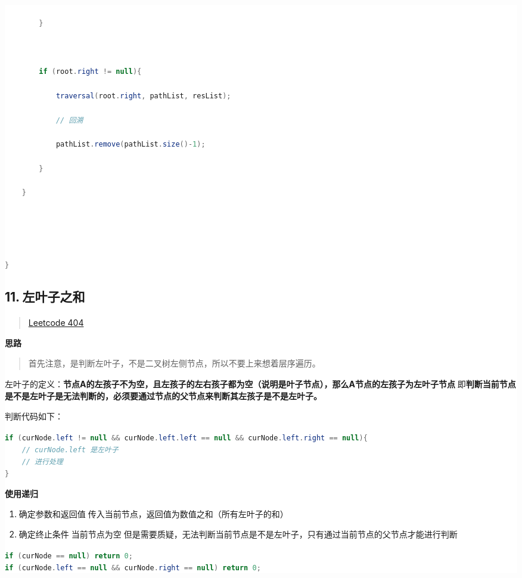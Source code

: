 ```java

        }

  

        if (root.right != null){

            traversal(root.right, pathList, resList);

            // 回溯

            pathList.remove(pathList.size()-1);

        }

    }

  
  
  

}
```


## 11. 左叶子之和

> [Leetcode 404](https://leetcode.cn/problems/sum-of-left-leaves/description/)

**思路**

> 首先注意，是判断左叶子，不是二叉树左侧节点，所以不要上来想着层序遍历。

左叶子的定义：**节点A的左孩子不为空，且左孩子的左右孩子都为空（说明是叶子节点），那么A节点的左孩子为左叶子节点**
即**判断当前节点是不是左叶子是无法判断的，必须要通过节点的父节点来判断其左孩子是不是左叶子。**

判断代码如下：

```java
if (curNode.left != null && curNode.left.left == null && curNode.left.right == null){
	// curNode.left 是左叶子
	// 进行处理
}
```


**使用递归**

1. 确定参数和返回值
	传入当前节点，返回值为数值之和（所有左叶子的和）

2. 确定终止条件
	 当前节点为空
	 但是需要质疑，无法判断当前节点是不是左叶子，只有通过当前节点的父节点才能进行判断
```java
if (curNode == null) return 0;
if (curNode.left == null && curNode.right == null) return 0;
```
